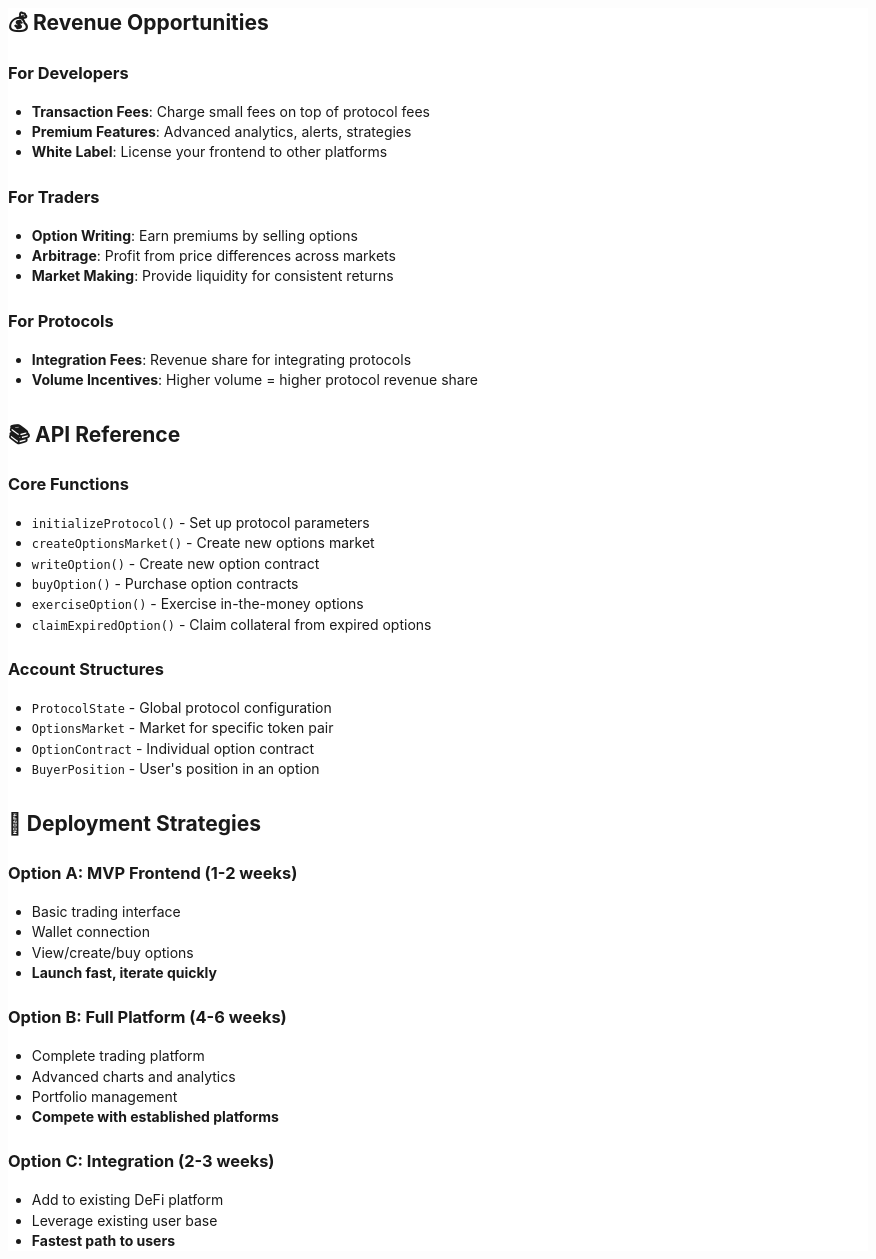 ## 💰 Revenue Opportunities

### For Developers
- **Transaction Fees**: Charge small fees on top of protocol fees
- **Premium Features**: Advanced analytics, alerts, strategies
- **White Label**: License your frontend to other platforms

### For Traders
- **Option Writing**: Earn premiums by selling options
- **Arbitrage**: Profit from price differences across markets
- **Market Making**: Provide liquidity for consistent returns

### For Protocols
- **Integration Fees**: Revenue share for integrating protocols
- **Volume Incentives**: Higher volume = higher protocol revenue share

## 📚 API Reference

### Core Functions
- `initializeProtocol()` - Set up protocol parameters
- `createOptionsMarket()` - Create new options market
- `writeOption()` - Create new option contract
- `buyOption()` - Purchase option contracts
- `exerciseOption()` - Exercise in-the-money options
- `claimExpiredOption()` - Claim collateral from expired options

### Account Structures
- `ProtocolState` - Global protocol configuration
- `OptionsMarket` - Market for specific token pair
- `OptionContract` - Individual option contract
- `BuyerPosition` - User's position in an option

## 🚀 Deployment Strategies

### Option A: MVP Frontend (1-2 weeks)
- Basic trading interface
- Wallet connection
- View/create/buy options
- **Launch fast, iterate quickly**

### Option B: Full Platform (4-6 weeks)
- Complete trading platform
- Advanced charts and analytics
- Portfolio management
- **Compete with established platforms**

### Option C: Integration (2-3 weeks)
- Add to existing DeFi platform
- Leverage existing user base
- **Fastest path to users**
